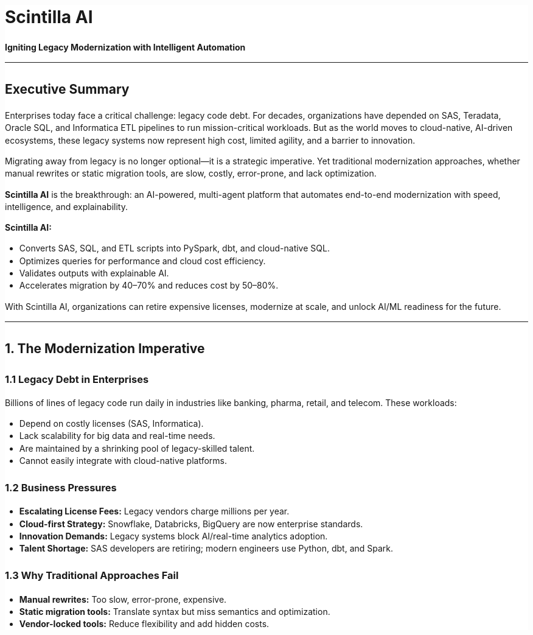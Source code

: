 # Scintilla AI  
**Igniting Legacy Modernization with Intelligent Automation**

---

## Executive Summary

Enterprises today face a critical challenge: legacy code debt. For decades, organizations have depended on SAS, Teradata, Oracle SQL, and Informatica ETL pipelines to run mission-critical workloads. But as the world moves to cloud-native, AI-driven ecosystems, these legacy systems now represent high cost, limited agility, and a barrier to innovation.

Migrating away from legacy is no longer optional—it is a strategic imperative. Yet traditional modernization approaches, whether manual rewrites or static migration tools, are slow, costly, error-prone, and lack optimization.

**Scintilla AI** is the breakthrough: an AI-powered, multi-agent platform that automates end-to-end modernization with speed, intelligence, and explainability.

**Scintilla AI:**
- Converts SAS, SQL, and ETL scripts into PySpark, dbt, and cloud-native SQL.
- Optimizes queries for performance and cloud cost efficiency.
- Validates outputs with explainable AI.
- Accelerates migration by 40–70% and reduces cost by 50–80%.

With Scintilla AI, organizations can retire expensive licenses, modernize at scale, and unlock AI/ML readiness for the future.

---

## 1. The Modernization Imperative

### 1.1 Legacy Debt in Enterprises

Billions of lines of legacy code run daily in industries like banking, pharma, retail, and telecom. These workloads:
- Depend on costly licenses (SAS, Informatica).
- Lack scalability for big data and real-time needs.
- Are maintained by a shrinking pool of legacy-skilled talent.
- Cannot easily integrate with cloud-native platforms.

### 1.2 Business Pressures

- **Escalating License Fees:** Legacy vendors charge millions per year.
- **Cloud-first Strategy:** Snowflake, Databricks, BigQuery are now enterprise standards.
- **Innovation Demands:** Legacy systems block AI/real-time analytics adoption.
- **Talent Shortage:** SAS developers are retiring; modern engineers use Python, dbt, and Spark.

### 1.3 Why Traditional Approaches Fail

- **Manual rewrites:** Too slow, error-prone, expensive.
- **Static migration tools:** Translate syntax but miss semantics and optimization.
- **Vendor-locked tools:** Reduce flexibility and add hidden costs.
